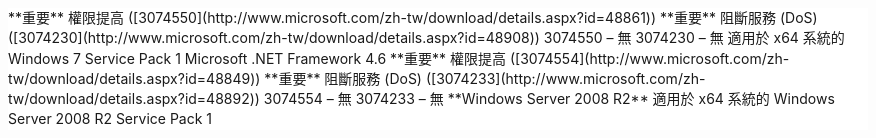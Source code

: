 </td>
<td style="border:1px solid black;">
**重要**  
權限提高  
([3074550](http://www.microsoft.com/zh-tw/download/details.aspx?id=48861))

</td>
<td style="border:1px solid black;">
**重要**  
阻斷服務 (DoS)  
([3074230](http://www.microsoft.com/zh-tw/download/details.aspx?id=48908))

</td>
<td style="border:1px solid black;">
3074550 – 無  
3074230 – 無

</td>
</tr>
<tr>
<td style="border:1px solid black;">
適用於 x64 系統的 Windows 7 Service Pack 1

</td>
<td style="border:1px solid black;">
Microsoft .NET Framework 4.6

</td>
<td style="border:1px solid black;">
**重要**  
權限提高  
([3074554](http://www.microsoft.com/zh-tw/download/details.aspx?id=48849))

</td>
<td style="border:1px solid black;">
**重要**  
阻斷服務 (DoS)  
([3074233](http://www.microsoft.com/zh-tw/download/details.aspx?id=48892))

</td>
<td style="border:1px solid black;">
3074554 – 無  
3074233 – 無

</td>
</tr>
<tr>
<td style="border:1px solid black;" colspan="5">
**Windows Server 2008 R2**

</td>
</tr>
<tr>
<td style="border:1px solid black;">
適用於 x64 系統的 Windows Server 2008 R2 Service Pack 1
